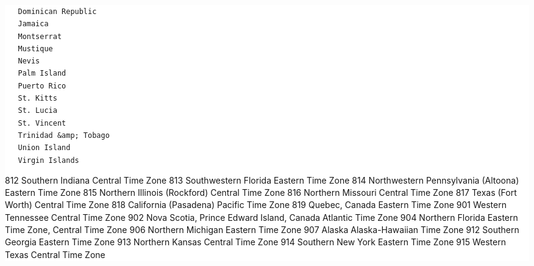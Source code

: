        Dominican Republic
       Jamaica
       Montserrat
       Mustique
       Nevis
       Palm Island
       Puerto Rico
       St. Kitts
       St. Lucia
       St. Vincent
       Trinidad &amp; Tobago
       Union Island
       Virgin Islands
   812
    Southern Indiana
    Central Time Zone
   813
    Southwestern Florida
    Eastern Time Zone
   814
    Northwestern Pennsylvania (Altoona)
    Eastern Time Zone
   815
    Northern Illinois (Rockford)
    Central Time Zone
   816
    Northern Missouri
    Central Time Zone
   817
    Texas (Fort Worth)
    Central Time Zone
   818
    California (Pasadena)
    Pacific Time Zone
   819
    Quebec, Canada
    Eastern Time Zone
   901
    Western Tennessee
    Central Time Zone
   902
    Nova Scotia, Prince Edward Island, Canada
    Atlantic Time Zone
   904
    Northern Florida
    Eastern Time Zone, Central Time Zone
   906
    Northern Michigan
    Eastern Time Zone
   907
    Alaska
    Alaska-Hawaiian Time Zone
   912
    Southern Georgia
    Eastern Time Zone
   913
    Northern Kansas
    Central Time Zone
   914
    Southern New York
    Eastern Time Zone
   915
    Western Texas
    Central Time Zone